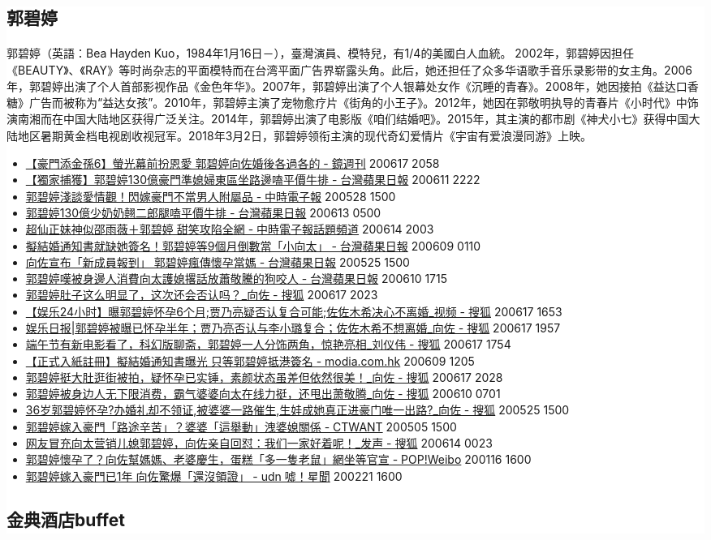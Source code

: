 ## 郭碧婷

郭碧婷（英語：Bea Hayden Kuo，1984年1月16日－），臺灣演員、模特兒，有1/4的美國白人血統。
2002年，郭碧婷因担任《BEAUTY》、《RAY》等时尚杂志的平面模特而在台湾平面广告界崭露头角。此后，她还担任了众多华语歌手音乐录影带的女主角。2006年，郭碧婷出演了个人首部影视作品《金色年华》。2007年，郭碧婷出演了个人银幕处女作《沉睡的青春》。2008年，她因接拍《益达口香糖》广告而被称为“益达女孩”。2010年，郭碧婷主演了宠物愈疗片《街角的小王子》。2012年，她因在郭敬明执导的青春片《小时代》中饰演南湘而在中国大陆地区获得广泛关注。2014年，郭碧婷出演了电影版《咱们结婚吧》。2015年，其主演的都市剧《神犬小七》获得中国大陆地区暑期黄金档电视剧收视冠军。2018年3月2日，郭碧婷领衔主演的现代奇幻爱情片《宇宙有爱浪漫同游》上映。
- [【豪門添金孫6】螢光幕前扮恩愛 郭碧婷向佐婚後各過各的 - 鏡週刊](https://www.mirrormedia.mg/story/20200616ent021/ "【豪門添金孫6】螢光幕前扮恩愛 郭碧婷向佐婚後各過各的 - 鏡週刊") 200617 2058
- [【獨家捕獲】郭碧婷130億豪門準媳婦東區坐路邊嗑平價牛排 - 台灣蘋果日報](https://tw.appledaily.com/entertainment/20200611/3DLHYPHHQA2YQUW2JUBBEDKTLU/ "【獨家捕獲】郭碧婷130億豪門準媳婦東區坐路邊嗑平價牛排 - 台灣蘋果日報") 200611 2222
- [郭碧婷淺談愛情觀！閃嫁豪門不當男人附屬品 - 中時電子報](https://www.chinatimes.com/fashion/20200528001537-263903 "郭碧婷淺談愛情觀！閃嫁豪門不當男人附屬品 - 中時電子報") 200528 1500
- [郭碧婷130億少奶奶翹二郎腿嗑平價牛排 - 台灣蘋果日報](https://tw.appledaily.com/entertainment/20200613/QP333YJE72RGIOA4SIDMY4ZQD4/ "郭碧婷130億少奶奶翹二郎腿嗑平價牛排 - 台灣蘋果日報") 200613 0500
- [超仙正妹神似邵雨薇＋郭碧婷 甜笑攻陷全網 - 中時電子報話題頻道](https://www.chinatimes.com/hottopic/20200614003261-260808 "超仙正妹神似邵雨薇＋郭碧婷 甜笑攻陷全網 - 中時電子報話題頻道") 200614 2003
- [擬結婚通知書就缺她簽名！郭碧婷等9個月倒數當「小向太」 - 台灣蘋果日報](https://tw.appledaily.com/entertainment/20200609/K33KHZ2XB6VUZP26YSUNIAWWVU/ "擬結婚通知書就缺她簽名！郭碧婷等9個月倒數當「小向太」 - 台灣蘋果日報") 200609 0110
- [向佐宣布「新成員報到」 郭碧婷瘋傳懷孕當媽 - 台灣蘋果日報](https://tw.appledaily.com/entertainment/20200525/7L2KDLZ4UVXIRXJRWRC2EQTCWY/ "向佐宣布「新成員報到」 郭碧婷瘋傳懷孕當媽 - 台灣蘋果日報") 200525 1500
- [郭碧婷嘆被身邊人消費向太護媳撂話放蕭敬騰的狗咬人 - 台灣蘋果日報](https://tw.appledaily.com/entertainment/20200610/IAPOAOFES6H5SZJIFBXKCX54WQ/ "郭碧婷嘆被身邊人消費向太護媳撂話放蕭敬騰的狗咬人 - 台灣蘋果日報") 200610 1715
- [郭碧婷肚子这么明显了，这次还会否认吗？_向佐 - 搜狐](http://www.sohu.com/a/402502282_528690 "郭碧婷肚子这么明显了，这次还会否认吗？_向佐 - 搜狐") 200617 2023
- [【娱乐24小时】曝郭碧婷怀孕6个月;贾乃亮疑否认复合可能;佐佐木希决心不离婚_视频 - 搜狐](http://www.sohu.com/a/402341726_114941 "【娱乐24小时】曝郭碧婷怀孕6个月;贾乃亮疑否认复合可能;佐佐木希决心不离婚_视频 - 搜狐") 200617 1653
- [娱乐日报|郭碧婷被曝已怀孕半年；贾乃亮否认与李小璐复合；佐佐木希不想离婚_向佐 - 搜狐](http://www.sohu.com/a/402497602_344050 "娱乐日报|郭碧婷被曝已怀孕半年；贾乃亮否认与李小璐复合；佐佐木希不想离婚_向佐 - 搜狐") 200617 1957
- [端午节有新电影看了，科幻版聊斋，郭碧婷一人分饰两角，惊艳亮相_刘仪伟 - 搜狐](http://www.sohu.com/a/402474306_373533 "端午节有新电影看了，科幻版聊斋，郭碧婷一人分饰两角，惊艳亮相_刘仪伟 - 搜狐") 200617 1754
- [【正式入紙註冊】擬結婚通知書曝光 只等郭碧婷抵港簽名 - modia.com.hk](https://news.modia.com.hk/2020/06/09/175595/%E3%80%90%E6%AD%A3%E5%BC%8F%E5%85%A5%E7%B4%99%E8%A8%BB%E5%86%8A%E3%80%91%E6%93%AC%E7%B5%90%E5%A9%9A%E9%80%9A%E7%9F%A5%E6%9B%B8%E6%9B%9D%E5%85%89-%E5%8F%AA%E7%AD%89%E9%83%AD%E7%A2%A7%E5%A9%B7/ "【正式入紙註冊】擬結婚通知書曝光 只等郭碧婷抵港簽名 - modia.com.hk") 200609 1205
- [郭碧婷挺大肚逛街被拍，疑怀孕已实锤，素颜状态虽差但依然很美！_向佐 - 搜狐](http://www.sohu.com/a/402503251_120674477 "郭碧婷挺大肚逛街被拍，疑怀孕已实锤，素颜状态虽差但依然很美！_向佐 - 搜狐") 200617 2028
- [郭碧婷被身边人无下限消费，霸气婆婆向太在线力挺，还甩出萧敬腾_向佐 - 搜狐](http://www.sohu.com/a/400835157_425777 "郭碧婷被身边人无下限消费，霸气婆婆向太在线力挺，还甩出萧敬腾_向佐 - 搜狐") 200610 0701
- [36岁郭碧婷怀孕?办婚礼却不领证,被婆婆一路催生,生娃成她真正进豪门唯一出路?_向佐 - 搜狐](http://www.sohu.com/a/397489321_356941 "36岁郭碧婷怀孕?办婚礼却不领证,被婆婆一路催生,生娃成她真正进豪门唯一出路?_向佐 - 搜狐") 200525 1500
- [郭碧婷嫁入豪門「路途辛苦」？婆婆「這舉動」洩婆媳關係 - CTWANT](https://www.ctwant.com/article/49472 "郭碧婷嫁入豪門「路途辛苦」？婆婆「這舉動」洩婆媳關係 - CTWANT") 200505 1500
- [网友冒充向太营销儿媳郭碧婷，向佐亲自回怼：我们一家好着呢！_发声 - 搜狐](http://www.sohu.com/a/401701826_212928 "网友冒充向太营销儿媳郭碧婷，向佐亲自回怼：我们一家好着呢！_发声 - 搜狐") 200614 0023
- [郭碧婷懷孕了？向佐幫媽媽、老婆慶生，蛋糕「多一隻老鼠」網坐等官宣 - POP!Weibo](https://ipop.sina.com.tw/posts/449334 "郭碧婷懷孕了？向佐幫媽媽、老婆慶生，蛋糕「多一隻老鼠」網坐等官宣 - POP!Weibo") 200116 1600
- [郭碧婷嫁入豪門已1年 向佐驚爆「還沒領證」 - udn 噓！星聞](https://stars.udn.com/star/story/10091/4360131 "郭碧婷嫁入豪門已1年 向佐驚爆「還沒領證」 - udn 噓！星聞") 200221 1600

## 金典酒店buffet
